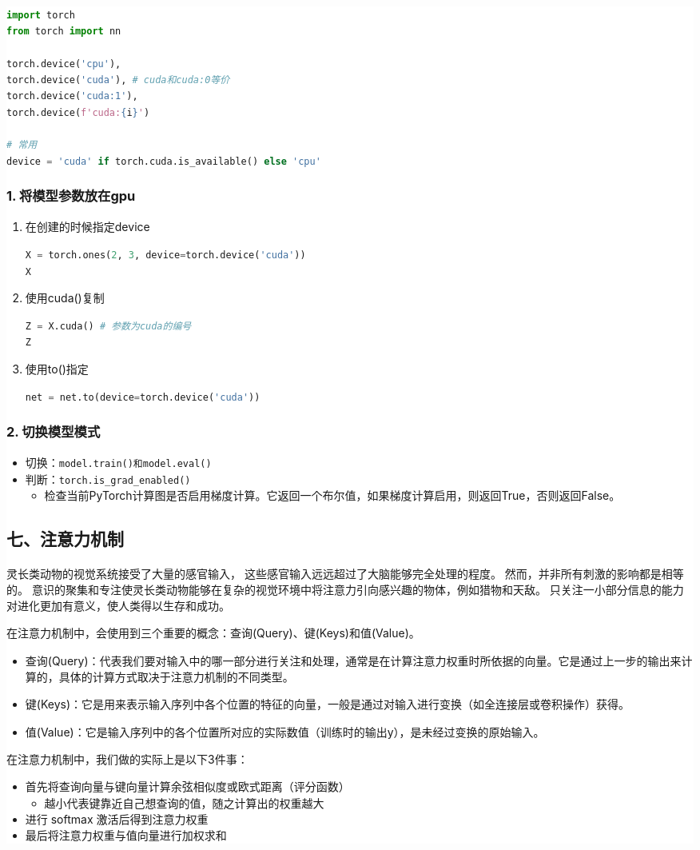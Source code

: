 ```python
import torch
from torch import nn

torch.device('cpu'), 
torch.device('cuda'), # cuda和cuda:0等价
torch.device('cuda:1'),
torch.device(f'cuda:{i}') 

# 常用
device = 'cuda' if torch.cuda.is_available() else 'cpu'
```

### 1. 将模型参数放在gpu

1. 在创建的时候指定device

   ```python
   X = torch.ones(2, 3, device=torch.device('cuda'))
   X
   ```

2. 使用cuda()复制

   ```python
   Z = X.cuda() # 参数为cuda的编号
   Z
   ```

3. 使用to()指定

   ```python
   net = net.to(device=torch.device('cuda'))
   ```

### 2. 切换模型模式

- 切换：`model.train()和model.eval()`
- 判断：`torch.is_grad_enabled()`
  - 检查当前PyTorch计算图是否启用梯度计算。它返回一个布尔值，如果梯度计算启用，则返回True，否则返回False。

## 七、注意力机制

灵长类动物的视觉系统接受了大量的感官输入， 这些感官输入远远超过了大脑能够完全处理的程度。 然而，并非所有刺激的影响都是相等的。 意识的聚集和专注使灵长类动物能够在复杂的视觉环境中将注意力引向感兴趣的物体，例如猎物和天敌。 只关注一小部分信息的能力对进化更加有意义，使人类得以生存和成功。

在注意力机制中，会使用到三个重要的概念：查询(Query)、键(Keys)和值(Value)。

- 查询(Query)：代表我们要对输入中的哪一部分进行关注和处理，通常是在计算注意力权重时所依据的向量。它是通过上一步的输出来计算的，具体的计算方式取决于注意力机制的不同类型。

- 键(Keys)：它是用来表示输入序列中各个位置的特征的向量，一般是通过对输入进行变换（如全连接层或卷积操作）获得。

- 值(Value)：它是输入序列中的各个位置所对应的实际数值（训练时的输出y），是未经过变换的原始输入。

在注意力机制中，我们做的实际上是以下3件事：

- 首先将查询向量与键向量计算余弦相似度或欧式距离（评分函数）
  - 越小代表键靠近自己想查询的值，随之计算出的权重越大
- 进行 softmax 激活后得到注意力权重
- 最后将注意力权重与值向量进行加权求和
